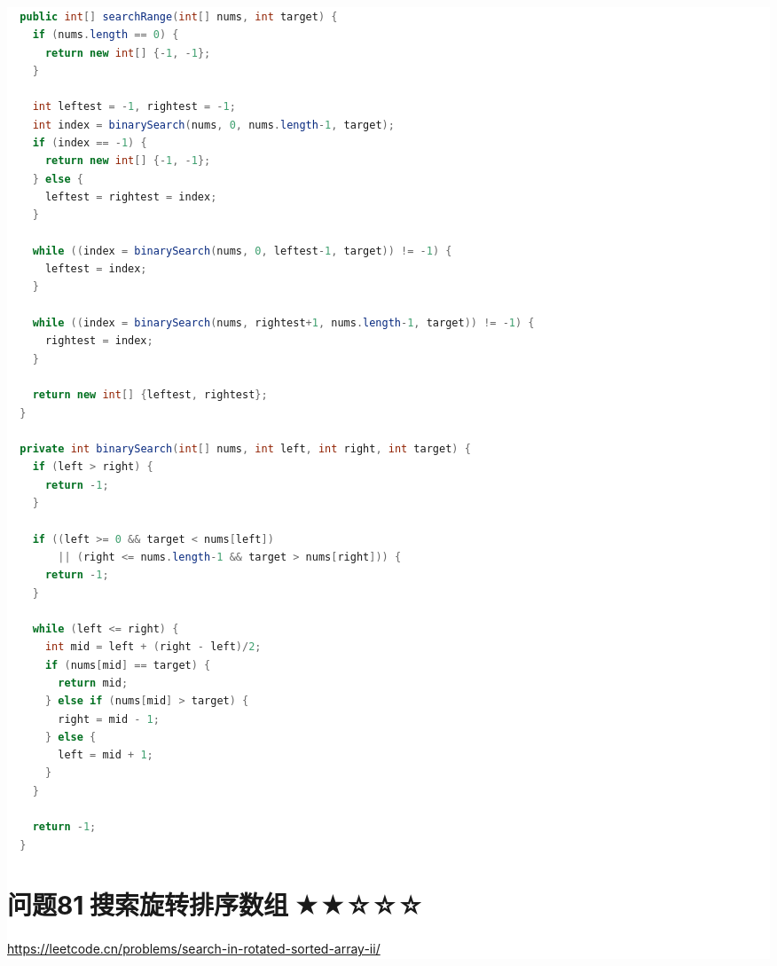 ```java
  public int[] searchRange(int[] nums, int target) {
    if (nums.length == 0) {
      return new int[] {-1, -1};
    }

    int leftest = -1, rightest = -1;
    int index = binarySearch(nums, 0, nums.length-1, target);
    if (index == -1) {
      return new int[] {-1, -1};
    } else {
      leftest = rightest = index;
    }

    while ((index = binarySearch(nums, 0, leftest-1, target)) != -1) {
      leftest = index;
    }

    while ((index = binarySearch(nums, rightest+1, nums.length-1, target)) != -1) {
      rightest = index;
    }

    return new int[] {leftest, rightest};
  }

  private int binarySearch(int[] nums, int left, int right, int target) {
    if (left > right) {
      return -1;
    }

    if ((left >= 0 && target < nums[left])
        || (right <= nums.length-1 && target > nums[right])) {
      return -1;
    }

    while (left <= right) {
      int mid = left + (right - left)/2;
      if (nums[mid] == target) {
        return mid;
      } else if (nums[mid] > target) {
        right = mid - 1;
      } else {
        left = mid + 1;
      }
    }

    return -1;
  }
```

<a id="problem_81"></a>
# 问题81 搜索旋转排序数组 ★★☆☆☆
https://leetcode.cn/problems/search-in-rotated-sorted-array-ii/
